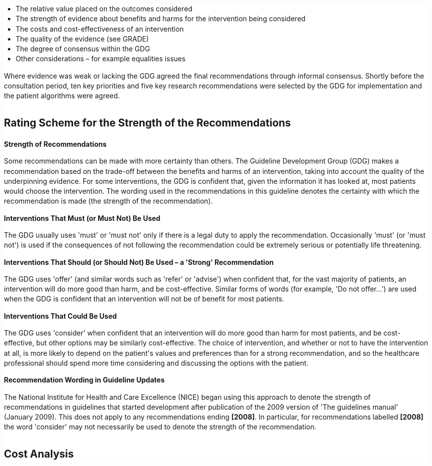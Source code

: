   * The relative value placed on the outcomes considered 
  * The strength of evidence about benefits and harms for the intervention being considered 
  * The costs and cost-effectiveness of an intervention 
  * The quality of the evidence (see GRADE) 
  * The degree of consensus within the GDG 
  * Other considerations – for example equalities issues 



Where evidence was weak or lacking the GDG agreed the final recommendations through informal consensus. Shortly before the consultation period, ten key priorities and five key research recommendations were selected by the GDG for implementation and the patient algorithms were agreed.

## Rating Scheme for the Strength of the Recommendations



 **Strength of Recommendations**

Some recommendations can be made with more certainty than others. The Guideline Development Group (GDG) makes a recommendation based on the trade-off between the benefits and harms of an intervention, taking into account the quality of the underpinning evidence. For some interventions, the GDG is confident that, given the information it has looked at, most patients would choose the intervention. The wording used in the recommendations in this guideline denotes the certainty with which the recommendation is made (the strength of the recommendation).

**Interventions That Must (or Must Not) Be Used**

The GDG usually uses 'must' or 'must not' only if there is a legal duty to apply the recommendation. Occasionally 'must' (or 'must not') is used if the consequences of not following the recommendation could be extremely serious or potentially life threatening.

**Interventions That Should (or Should Not) Be Used – a 'Strong' Recommendation**

The GDG uses 'offer' (and similar words such as 'refer' or 'advise') when confident that, for the vast majority of patients, an intervention will do more good than harm, and be cost-effective. Similar forms of words (for example, 'Do not offer…') are used when the GDG is confident that an intervention will not be of benefit for most patients.

**Interventions That Could Be Used**

The GDG uses 'consider' when confident that an intervention will do more good than harm for most patients, and be cost-effective, but other options may be similarly cost-effective. The choice of intervention, and whether or not to have the intervention at all, is more likely to depend on the patient's values and preferences than for a strong recommendation, and so the healthcare professional should spend more time considering and discussing the options with the patient.

**Recommendation Wording in Guideline Updates**

The National Institute for Health and Care Excellence (NICE) began using this approach to denote the strength of recommendations in guidelines that started development after publication of the 2009 version of 'The guidelines manual' (January 2009). This does not apply to any recommendations ending **[2008]**. In particular, for recommendations labelled **[2008]** the word 'consider' may not necessarily be used to denote the strength of the recommendation.

## Cost Analysis
